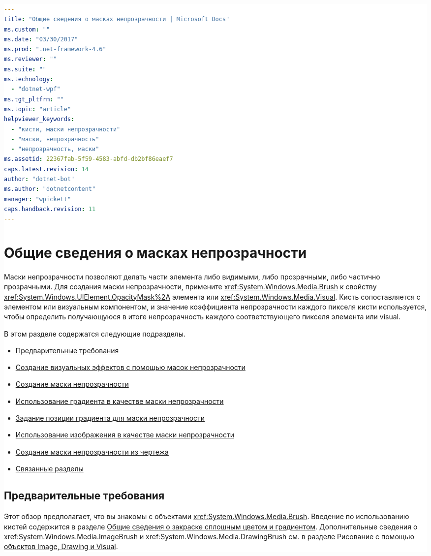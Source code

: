 ```yaml
---
title: "Общие сведения о масках непрозрачности | Microsoft Docs"
ms.custom: ""
ms.date: "03/30/2017"
ms.prod: ".net-framework-4.6"
ms.reviewer: ""
ms.suite: ""
ms.technology: 
  - "dotnet-wpf"
ms.tgt_pltfrm: ""
ms.topic: "article"
helpviewer_keywords: 
  - "кисти, маски непрозрачности"
  - "маски, непрозрачность"
  - "непрозрачность, маски"
ms.assetid: 22367fab-5f59-4583-abfd-db2bf86eaef7
caps.latest.revision: 14
author: "dotnet-bot"
ms.author: "dotnetcontent"
manager: "wpickett"
caps.handback.revision: 11
---
```

# Общие сведения о масках непрозрачности
Маски непрозрачности позволяют делать части элемента либо видимыми, либо прозрачными, либо частично прозрачными.  Для создания маски непрозрачности, примените <xref:System.Windows.Media.Brush> к свойству <xref:System.Windows.UIElement.OpacityMask%2A> элемента или <xref:System.Windows.Media.Visual>.  Кисть сопоставляется с элементом или визуальным компонентом, и значение коэффициента непрозрачности каждого пикселя кисти используется, чтобы определить получающуюся в итоге непрозрачность каждого соответствующего пикселя элемента или visual.  
  
 В этом разделе содержатся следующие подразделы.  
  
<a name="autoTopLevelSectionsOUTLINE0"></a>   
-   [Предварительные требования](#prereqs)  
  
-   [Создание визуальных эффектов с помощью масок непрозрачности](#opacitymasks)  
  
-   [Создание маски непрозрачности](#creatingopacitymasks)  
  
-   [Использование градиента в качестве маски непрозрачности](#creatingopacitymaskswithgradients)  
  
-   [Задание позиции градиента для маски непрозрачности](#specifyinggradientcolors)  
  
-   [Использование изображения в качестве маски непрозрачности](#usingimageasopacitymask)  
  
-   [Создание маски непрозрачности из чертежа](#drawingbrushasopacitymask)  
  
-   [Связанные разделы](#seeAlsoToggle)  
  
<a name="prereqs"></a>   
## Предварительные требования  
 Этот обзор предполагает, что вы знакомы с объектами <xref:System.Windows.Media.Brush>.  Введение по использованию кистей содержится в разделе [Общие сведения о закраске сплошным цветом и градиентом](../../../../docs/framework/wpf/graphics-multimedia/painting-with-solid-colors-and-gradients-overview.md).  Дополнительные сведения о <xref:System.Windows.Media.ImageBrush> и <xref:System.Windows.Media.DrawingBrush> см. в разделе [Рисование с помощью объектов Image, Drawing и Visual](../../../../docs/framework/wpf/graphics-multimedia/painting-with-images-drawings-and-visuals.md).  
  